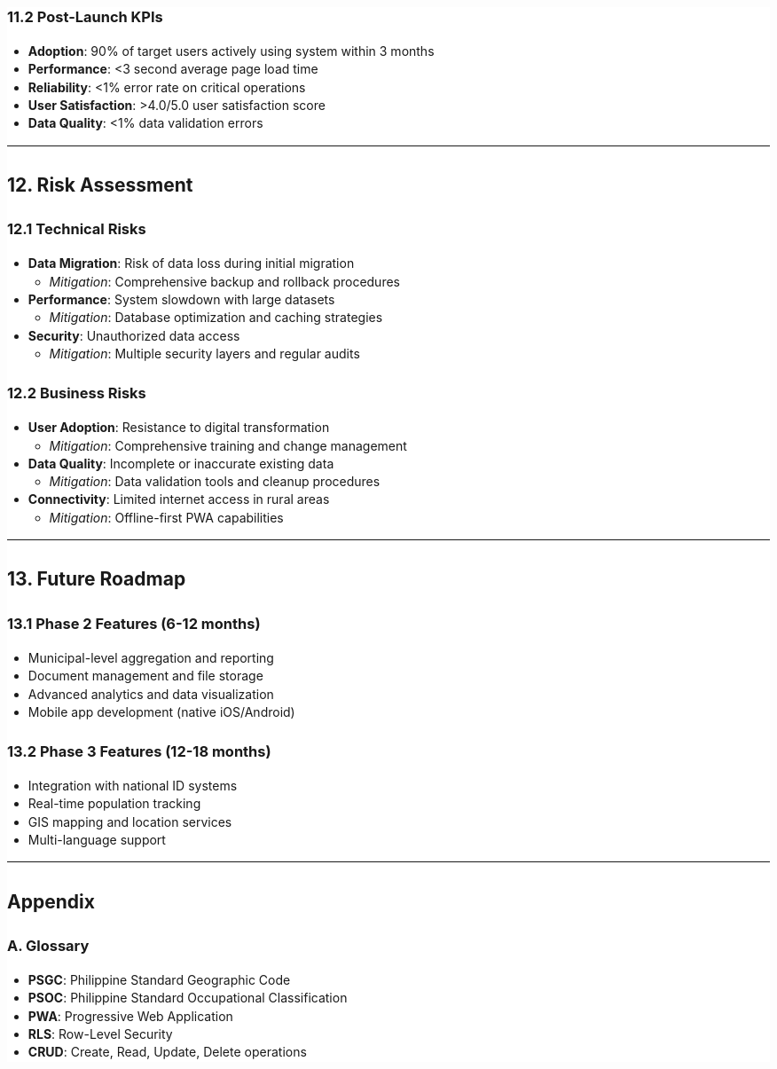 ### 11.2 Post-Launch KPIs
- **Adoption**: 90% of target users actively using system within 3 months
- **Performance**: <3 second average page load time
- **Reliability**: <1% error rate on critical operations
- **User Satisfaction**: >4.0/5.0 user satisfaction score
- **Data Quality**: <1% data validation errors

---

## 12. Risk Assessment

### 12.1 Technical Risks
- **Data Migration**: Risk of data loss during initial migration
  - *Mitigation*: Comprehensive backup and rollback procedures
- **Performance**: System slowdown with large datasets
  - *Mitigation*: Database optimization and caching strategies
- **Security**: Unauthorized data access
  - *Mitigation*: Multiple security layers and regular audits

### 12.2 Business Risks
- **User Adoption**: Resistance to digital transformation
  - *Mitigation*: Comprehensive training and change management
- **Data Quality**: Incomplete or inaccurate existing data
  - *Mitigation*: Data validation tools and cleanup procedures
- **Connectivity**: Limited internet access in rural areas
  - *Mitigation*: Offline-first PWA capabilities

---

## 13. Future Roadmap

### 13.1 Phase 2 Features (6-12 months)
- Municipal-level aggregation and reporting
- Document management and file storage
- Advanced analytics and data visualization
- Mobile app development (native iOS/Android)

### 13.2 Phase 3 Features (12-18 months)
- Integration with national ID systems
- Real-time population tracking
- GIS mapping and location services
- Multi-language support

---

## Appendix

### A. Glossary
- **PSGC**: Philippine Standard Geographic Code
- **PSOC**: Philippine Standard Occupational Classification
- **PWA**: Progressive Web Application
- **RLS**: Row-Level Security
- **CRUD**: Create, Read, Update, Delete operations
